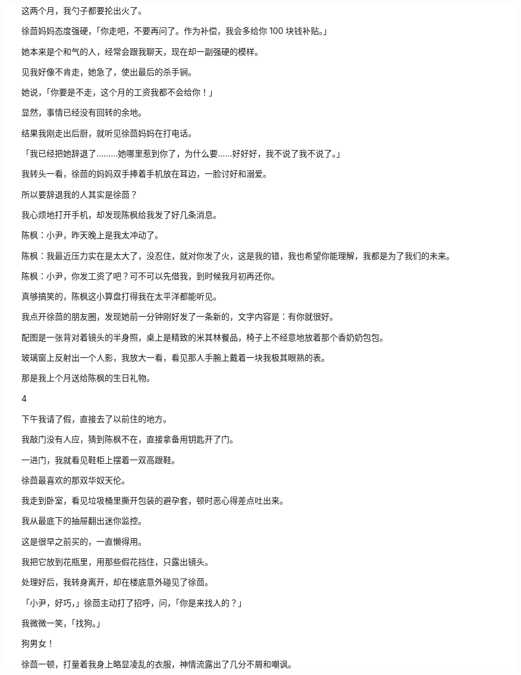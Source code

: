 &emsp;&emsp;这两个月，我勺子都要抡出火了。  
  
&emsp;&emsp;徐茴妈妈态度强硬，「你走吧，不要再问了。作为补偿，我会多给你 100 块钱补贴。」  
  
&emsp;&emsp;她本来是个和气的人，经常会跟我聊天，现在却一副强硬的模样。  
  
&emsp;&emsp;见我好像不肯走，她急了，使出最后的杀手锏。  
  
&emsp;&emsp;她说，「你要是不走，这个月的工资我都不会给你！」  
  
&emsp;&emsp;显然，事情已经没有回转的余地。  
  
&emsp;&emsp;结果我刚走出后厨，就听见徐茴妈妈在打电话。  
  
&emsp;&emsp;「我已经把她辞退了………她哪里惹到你了，为什么要……好好好，我不说了我不说了。」  
  
&emsp;&emsp;我转头一看，徐茴的妈妈双手捧着手机放在耳边，一脸讨好和溺爱。  
  
&emsp;&emsp;所以要辞退我的人其实是徐茴？  
  
&emsp;&emsp;我心烦地打开手机，却发现陈枫给我发了好几条消息。  
  
&emsp;&emsp;陈枫：小尹，昨天晚上是我太冲动了。  
  
&emsp;&emsp;陈枫：我最近压力实在是太大了，没忍住，就对你发了火，这是我的错，我也希望你能理解，我都是为了我们的未来。  
  
&emsp;&emsp;陈枫：小尹，你发工资了吧？可不可以先借我，到时候我月初再还你。  
  
&emsp;&emsp;真够搞笑的，陈枫这小算盘打得我在太平洋都能听见。  
  
&emsp;&emsp;我点开徐茴的朋友圈，发现她前一分钟刚好发了一条新的，文字内容是：有你就很好。  
  
&emsp;&emsp;配图是一张背对着镜头的半身照，桌上是精致的米其林餐品，椅子上不经意地放着那个香奶奶包包。  
  
&emsp;&emsp;玻璃窗上反射出一个人影，我放大一看，看见那人手腕上戴着一块我极其眼熟的表。  
  
&emsp;&emsp;那是我上个月送给陈枫的生日礼物。  
  
&emsp;&emsp;4  
  
&emsp;&emsp;下午我请了假，直接去了以前住的地方。  
  
&emsp;&emsp;我敲门没有人应，猜到陈枫不在，直接拿备用钥匙开了门。  
  
&emsp;&emsp;一进门，我就看见鞋柜上摆着一双高跟鞋。  
  
&emsp;&emsp;徐茴最喜欢的那双华奴天伦。  
  
&emsp;&emsp;我走到卧室，看见垃圾桶里撕开包装的避孕套，顿时恶心得差点吐出来。  
  
&emsp;&emsp;我从最底下的抽屉翻出迷你监控。  
  
&emsp;&emsp;这是很早之前买的，一直懒得用。  
  
&emsp;&emsp;我把它放到花瓶里，用那些假花挡住，只露出镜头。  
  
&emsp;&emsp;处理好后，我转身离开，却在楼底意外碰见了徐茴。  
  
&emsp;&emsp;「小尹，好巧，」徐茴主动打了招呼，问，「你是来找人的？」  
  
&emsp;&emsp;我微微一笑，「找狗。」  
  
&emsp;&emsp;狗男女！  
  
&emsp;&emsp;徐茴一顿，打量着我身上略显凌乱的衣服，神情流露出了几分不屑和嘲讽。  
  